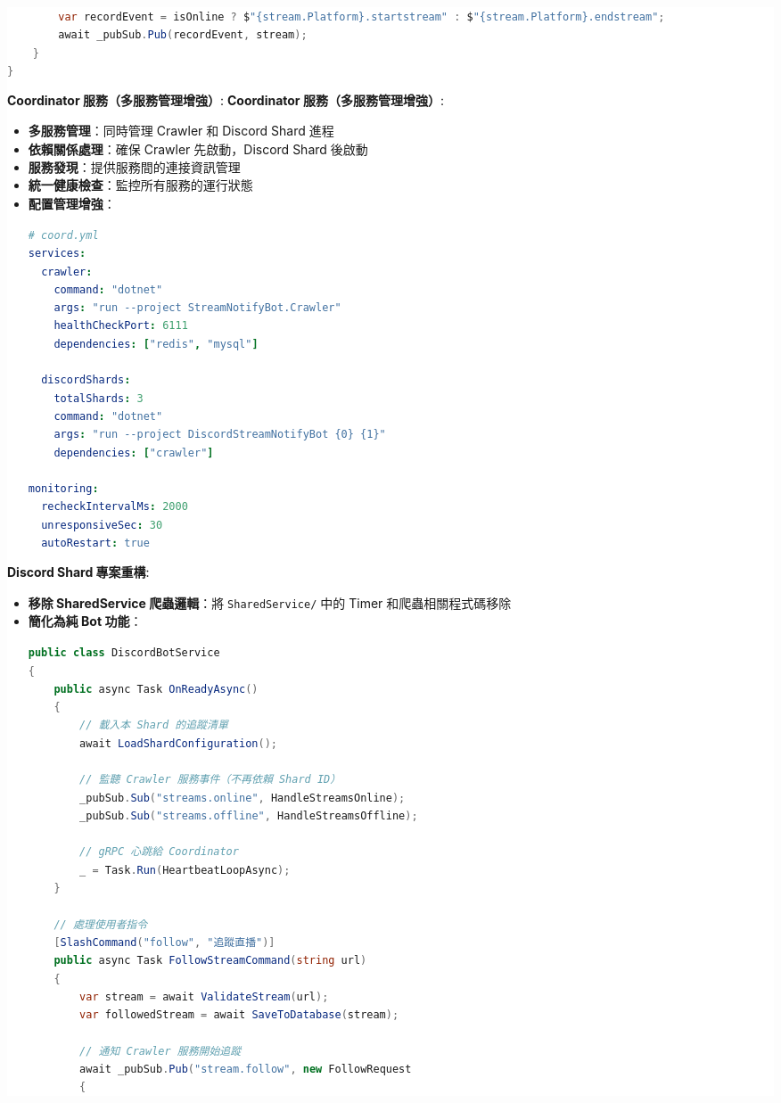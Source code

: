   ```csharp
          var recordEvent = isOnline ? $"{stream.Platform}.startstream" : $"{stream.Platform}.endstream";
          await _pubSub.Pub(recordEvent, stream);
      }
  }
  ```

**Coordinator 服務（多服務管理增強）**:
**Coordinator 服務（多服務管理增強）**:
- **多服務管理**：同時管理 Crawler 和 Discord Shard 進程
- **依賴關係處理**：確保 Crawler 先啟動，Discord Shard 後啟動
- **服務發現**：提供服務間的連接資訊管理
- **統一健康檢查**：監控所有服務的運行狀態
- **配置管理增強**：
  ```yaml
  # coord.yml
  services:
    crawler:
      command: "dotnet"
      args: "run --project StreamNotifyBot.Crawler"
      healthCheckPort: 6111
      dependencies: ["redis", "mysql"]
      
    discordShards:
      totalShards: 3
      command: "dotnet" 
      args: "run --project DiscordStreamNotifyBot {0} {1}"
      dependencies: ["crawler"]
      
  monitoring:
    recheckIntervalMs: 2000
    unresponsiveSec: 30
    autoRestart: true
  ```

**Discord Shard 專案重構**:
- **移除 SharedService 爬蟲邏輯**：將 `SharedService/` 中的 Timer 和爬蟲相關程式碼移除
- **簡化為純 Bot 功能**：
  ```csharp
  public class DiscordBotService
  {
      public async Task OnReadyAsync()
      {
          // 載入本 Shard 的追蹤清單
          await LoadShardConfiguration();
          
          // 監聽 Crawler 服務事件（不再依賴 Shard ID）
          _pubSub.Sub("streams.online", HandleStreamsOnline);
          _pubSub.Sub("streams.offline", HandleStreamsOffline);
          
          // gRPC 心跳給 Coordinator
          _ = Task.Run(HeartbeatLoopAsync);
      }
      
      // 處理使用者指令
      [SlashCommand("follow", "追蹤直播")]
      public async Task FollowStreamCommand(string url)
      {
          var stream = await ValidateStream(url);
          var followedStream = await SaveToDatabase(stream);
          
          // 通知 Crawler 服務開始追蹤
          await _pubSub.Pub("stream.follow", new FollowRequest 
          { 
  ```